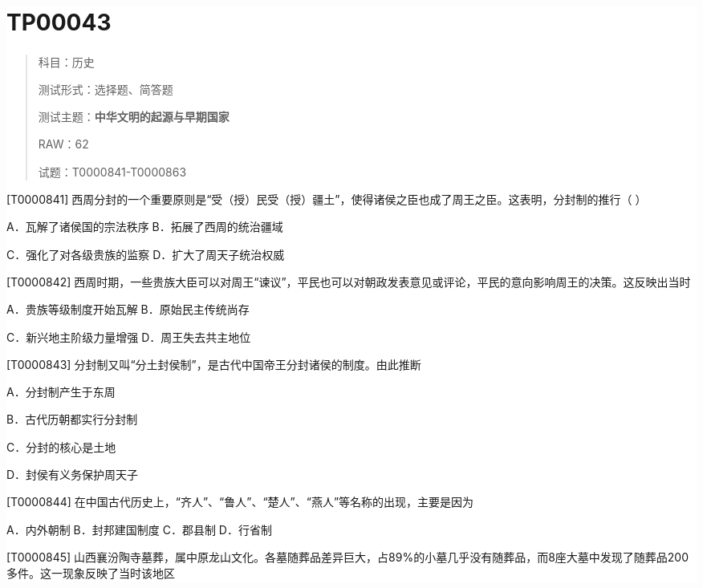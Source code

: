 # TP00043

>科目：历史
>
>测试形式：选择题、简答题
>
>测试主题：**中华文明的起源与早期国家**
>
>RAW：62
>
>试题：T0000841-T0000863

[T0000841] 西周分封的一个重要原则是“受（授）民受（授）疆土”，使得诸侯之臣也成了周王之臣。这表明，分封制的推行（  ）

A．瓦解了诸侯国的宗法秩序	B．拓展了西周的统治疆域

C．强化了对各级贵族的监察	D．扩大了周天子统治权威









[T0000842] 西周时期，一些贵族大臣可以对周王“谏议”，平民也可以对朝政发表意见或评论，平民的意向影响周王的决策。这反映出当时

A．贵族等级制度开始瓦解	B．原始民主传统尚存

C．新兴地主阶级力量增强	D．周王失去共主地位









[T0000843] 分封制又叫“分土封侯制”，是古代中国帝王分封诸侯的制度。由此推断

A．分封制产生于东周

B．古代历朝都实行分封制

C．分封的核心是土地

D．封侯有义务保护周天子









[T0000844] 在中国古代历史上，“齐人”、“鲁人”、“楚人”、“燕人”等名称的出现，主要是因为

A．内外朝制	B．封邦建国制度	C．郡县制	D．行省制









[T0000845] 山西襄汾陶寺墓葬，属中原龙山文化。各墓随葬品差异巨大，占89%的小墓几乎没有随葬品，而8座大墓中发现了随葬品200多件。这一现象反映了当时该地区
